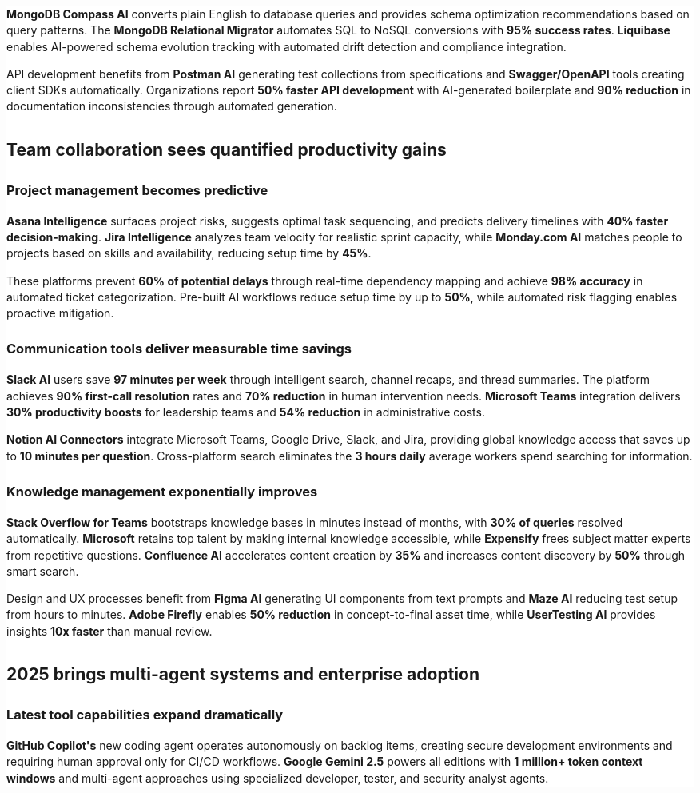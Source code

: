**MongoDB Compass AI** converts plain English to database queries and provides schema optimization recommendations based on query patterns. The **MongoDB Relational Migrator** automates SQL to NoSQL conversions with **95% success rates**. **Liquibase** enables AI-powered schema evolution tracking with automated drift detection and compliance integration.

API development benefits from **Postman AI** generating test collections from specifications and **Swagger/OpenAPI** tools creating client SDKs automatically. Organizations report **50% faster API development** with AI-generated boilerplate and **90% reduction** in documentation inconsistencies through automated generation.

## Team collaboration sees quantified productivity gains

### Project management becomes predictive

**Asana Intelligence** surfaces project risks, suggests optimal task sequencing, and predicts delivery timelines with **40% faster decision-making**. **Jira Intelligence** analyzes team velocity for realistic sprint capacity, while **Monday.com AI** matches people to projects based on skills and availability, reducing setup time by **45%**.

These platforms prevent **60% of potential delays** through real-time dependency mapping and achieve **98% accuracy** in automated ticket categorization. Pre-built AI workflows reduce setup time by up to **50%**, while automated risk flagging enables proactive mitigation.

### Communication tools deliver measurable time savings

**Slack AI** users save **97 minutes per week** through intelligent search, channel recaps, and thread summaries. The platform achieves **90% first-call resolution** rates and **70% reduction** in human intervention needs. **Microsoft Teams** integration delivers **30% productivity boosts** for leadership teams and **54% reduction** in administrative costs.

**Notion AI Connectors** integrate Microsoft Teams, Google Drive, Slack, and Jira, providing global knowledge access that saves up to **10 minutes per question**. Cross-platform search eliminates the **3 hours daily** average workers spend searching for information.

### Knowledge management exponentially improves

**Stack Overflow for Teams** bootstraps knowledge bases in minutes instead of months, with **30% of queries** resolved automatically. **Microsoft** retains top talent by making internal knowledge accessible, while **Expensify** frees subject matter experts from repetitive questions. **Confluence AI** accelerates content creation by **35%** and increases content discovery by **50%** through smart search.

Design and UX processes benefit from **Figma AI** generating UI components from text prompts and **Maze AI** reducing test setup from hours to minutes. **Adobe Firefly** enables **50% reduction** in concept-to-final asset time, while **UserTesting AI** provides insights **10x faster** than manual review.

## 2025 brings multi-agent systems and enterprise adoption

### Latest tool capabilities expand dramatically

**GitHub Copilot's** new coding agent operates autonomously on backlog items, creating secure development environments and requiring human approval only for CI/CD workflows. **Google Gemini 2.5** powers all editions with **1 million+ token context windows** and multi-agent approaches using specialized developer, tester, and security analyst agents.
